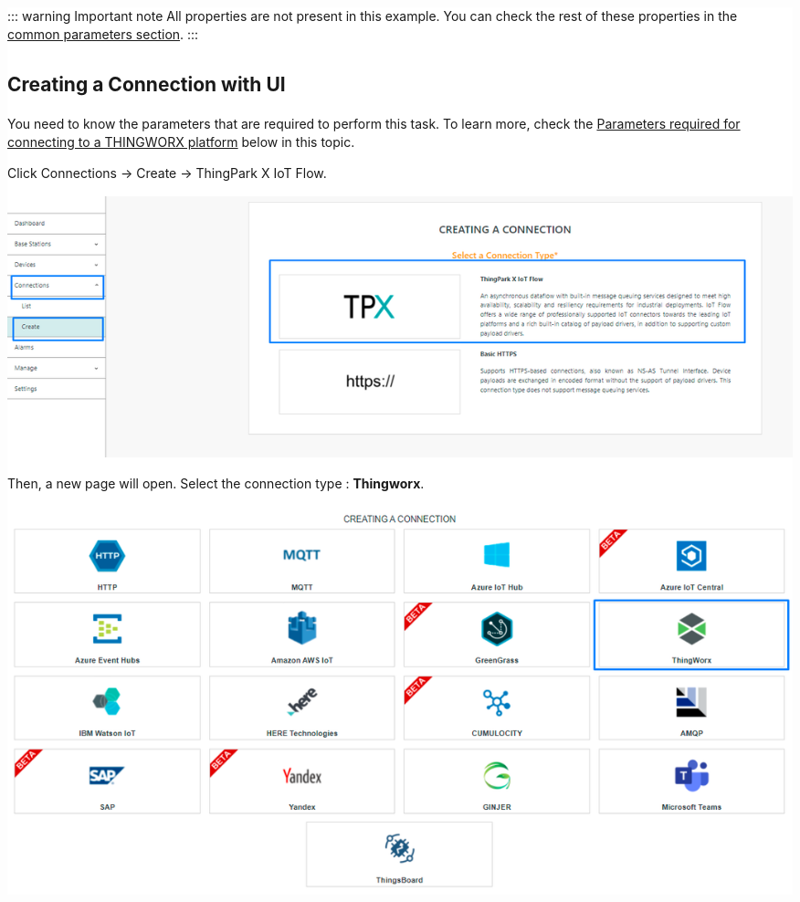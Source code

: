 ::: warning Important note
All properties are not present in this example. You can check the rest of these properties in the [common parameters section](../../Getting_Started/Setting_Up_A_Connection_instance/About_connections.html#common-parameters).
:::

## Creating a Connection with UI

You need to know the parameters that are required to perform this task. To learn more, check the [Parameters required for connecting to a THINGWORX platform](#THINGWORXparameters) below in this topic.

Click Connections -> Create -> ThingPark X IoT Flow.

![img](./images/ui/create_connection.png)

Then, a new page will open. Select the connection type : **Thingworx**.

![img](./images/ui/create_thingworx.png)
